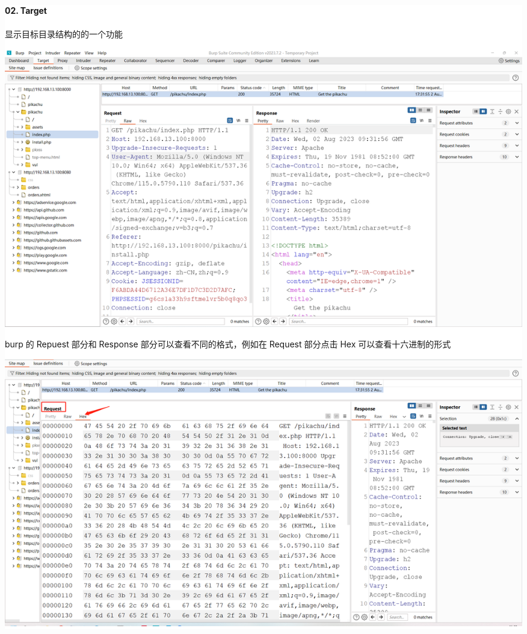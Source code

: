 #### 02. Target

显示目标目录结构的的一个功能

![image-20230803112724332](img/Burpsuite/image-20230803112724332.png)

burp 的 Repuest 部分和 Response 部分可以查看不同的格式，例如在 Request 部分点击 Hex 可以查看十六进制的形式

![image-20230803112824096](img/Burpsuite/image-20230803112824096.png)
